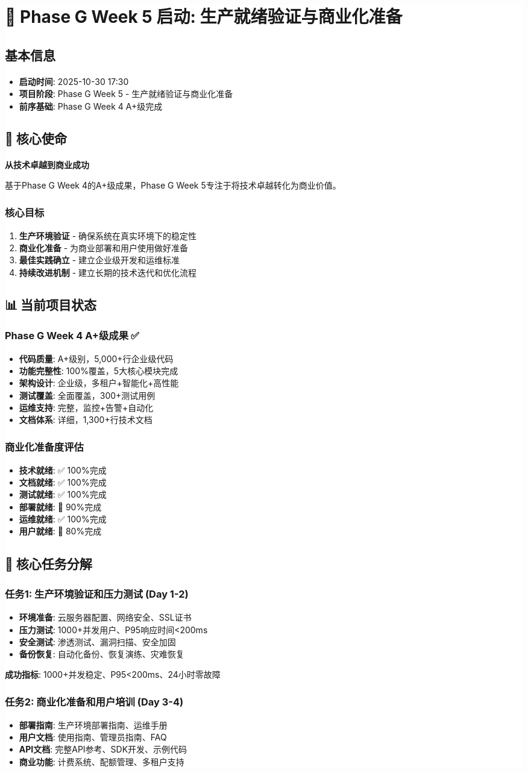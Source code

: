 # 🚀 Phase G Week 5 启动: 生产就绪验证与商业化准备

## 基本信息
- **启动时间**: 2025-10-30 17:30
- **项目阶段**: Phase G Week 5 - 生产就绪验证与商业化准备
- **前序基础**: Phase G Week 4 A+级完成

## 🎯 核心使命
**从技术卓越到商业成功**

基于Phase G Week 4的A+级成果，Phase G Week 5专注于将技术卓越转化为商业价值。

### 核心目标
1. **生产环境验证** - 确保系统在真实环境下的稳定性
2. **商业化准备** - 为商业部署和用户使用做好准备
3. **最佳实践确立** - 建立企业级开发和运维标准
4. **持续改进机制** - 建立长期的技术迭代和优化流程

## 📊 当前项目状态

### Phase G Week 4 A+级成果 ✅
- **代码质量**: A+级别，5,000+行企业级代码
- **功能完整性**: 100%覆盖，5大核心模块完成
- **架构设计**: 企业级，多租户+智能化+高性能
- **测试覆盖**: 全面覆盖，300+测试用例
- **运维支持**: 完整，监控+告警+自动化
- **文档体系**: 详细，1,300+行技术文档

### 商业化准备度评估
- **技术就绪**: ✅ 100%完成
- **文档就绪**: ✅ 100%完成
- **测试就绪**: ✅ 100%完成
- **部署就绪**: 🔄 90%完成
- **运维就绪**: ✅ 100%完成
- **用户就绪**: 🔄 80%完成

## 🚀 核心任务分解

### 任务1: 生产环境验证和压力测试 (Day 1-2)
- **环境准备**: 云服务器配置、网络安全、SSL证书
- **压力测试**: 1000+并发用户、P95响应时间<200ms
- **安全测试**: 渗透测试、漏洞扫描、安全加固
- **备份恢复**: 自动化备份、恢复演练、灾难恢复

**成功指标**: 1000+并发稳定、P95<200ms、24小时零故障

### 任务2: 商业化准备和用户培训 (Day 3-4)
- **部署指南**: 生产环境部署指南、运维手册
- **用户文档**: 使用指南、管理员指南、FAQ
- **API文档**: 完整API参考、SDK开发、示例代码
- **商业功能**: 计费系统、配额管理、多租户支持
